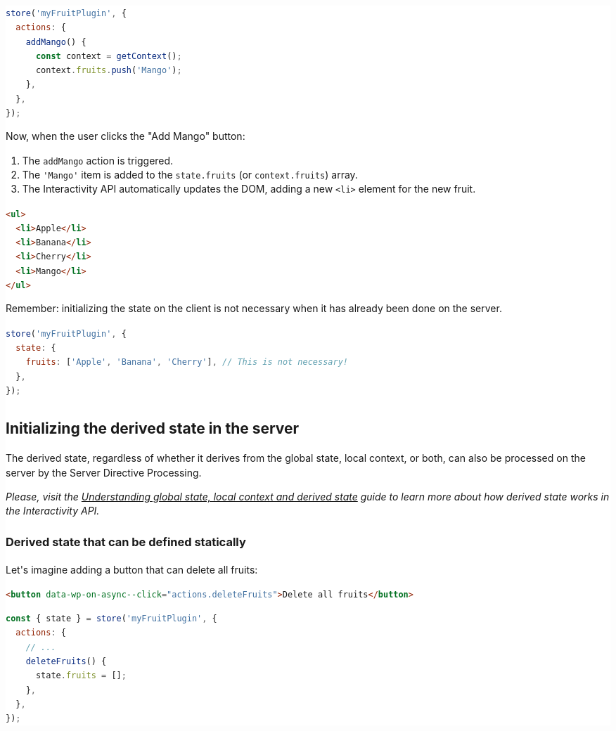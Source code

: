 ```javascript
store('myFruitPlugin', {
  actions: {
    addMango() {
      const context = getContext();
      context.fruits.push('Mango');
    },
  },
});
```

Now, when the user clicks the "Add Mango" button:

1. The `addMango` action is triggered.
2. The `'Mango'` item is added to the `state.fruits` (or `context.fruits`) array.
3. The Interactivity API automatically updates the DOM, adding a new `<li>` element for the new fruit.

```html
<ul>
  <li>Apple</li>
  <li>Banana</li>
  <li>Cherry</li>
  <li>Mango</li>
</ul>
```

Remember: initializing the state on the client is not necessary when it has already been done on the server.

```javascript
store('myFruitPlugin', {
  state: {
    fruits: ['Apple', 'Banana', 'Cherry'], // This is not necessary!
  },
});
```

## Initializing the derived state in the server

The derived state, regardless of whether it derives from the global state, local context, or both, can also be processed on the server by the Server Directive Processing.

_Please, visit the [Understanding global state, local context and derived state](/docs/reference-guides/interactivity-api/core-concepts/undestanding-global-state-local-context-and-derived-state.md) guide to learn more about how derived state works in the Interactivity API._

### Derived state that can be defined statically

Let's imagine adding a button that can delete all fruits:

```html
<button data-wp-on-async--click="actions.deleteFruits">Delete all fruits</button>
```

```javascript
const { state } = store('myFruitPlugin', {
  actions: {
    // ...
    deleteFruits() {
      state.fruits = [];
    },
  },
});
```
